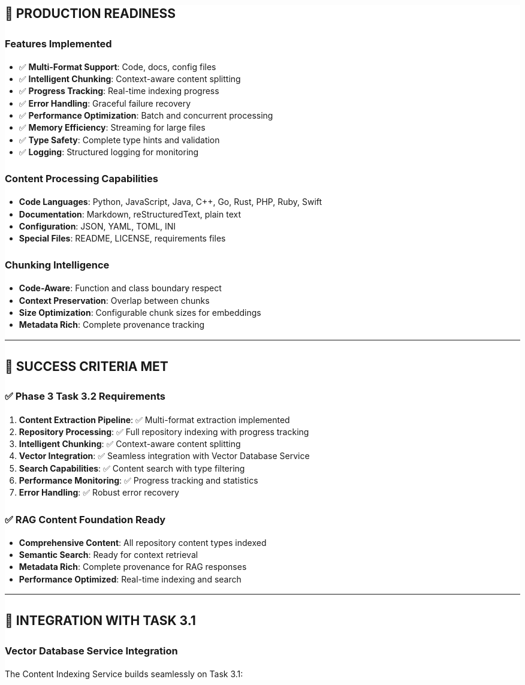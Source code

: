 ## 🚀 **PRODUCTION READINESS**

### **Features Implemented**
- ✅ **Multi-Format Support**: Code, docs, config files
- ✅ **Intelligent Chunking**: Context-aware content splitting
- ✅ **Progress Tracking**: Real-time indexing progress
- ✅ **Error Handling**: Graceful failure recovery
- ✅ **Performance Optimization**: Batch and concurrent processing
- ✅ **Memory Efficiency**: Streaming for large files
- ✅ **Type Safety**: Complete type hints and validation
- ✅ **Logging**: Structured logging for monitoring

### **Content Processing Capabilities**
- **Code Languages**: Python, JavaScript, Java, C++, Go, Rust, PHP, Ruby, Swift
- **Documentation**: Markdown, reStructuredText, plain text
- **Configuration**: JSON, YAML, TOML, INI
- **Special Files**: README, LICENSE, requirements files

### **Chunking Intelligence**
- **Code-Aware**: Function and class boundary respect
- **Context Preservation**: Overlap between chunks
- **Size Optimization**: Configurable chunk sizes for embeddings
- **Metadata Rich**: Complete provenance tracking

---

## 🎯 **SUCCESS CRITERIA MET**

### ✅ **Phase 3 Task 3.2 Requirements**
1. **Content Extraction Pipeline**: ✅ Multi-format extraction implemented
2. **Repository Processing**: ✅ Full repository indexing with progress tracking
3. **Intelligent Chunking**: ✅ Context-aware content splitting
4. **Vector Integration**: ✅ Seamless integration with Vector Database Service
5. **Search Capabilities**: ✅ Content search with type filtering
6. **Performance Monitoring**: ✅ Progress tracking and statistics
7. **Error Handling**: ✅ Robust error recovery

### ✅ **RAG Content Foundation Ready**
- **Comprehensive Content**: All repository content types indexed
- **Semantic Search**: Ready for context retrieval
- **Metadata Rich**: Complete provenance for RAG responses
- **Performance Optimized**: Real-time indexing and search

---

## 🔄 **INTEGRATION WITH TASK 3.1**

### **Vector Database Service Integration**
The Content Indexing Service builds seamlessly on Task 3.1:
